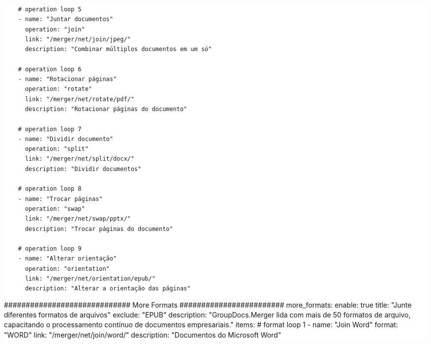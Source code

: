         # operation loop 5
        - name: "Juntar documentos"
          operation: "join"
          link: "/merger/net/join/jpeg/"
          description: "Combinar múltiplos documentos em um só"

        # operation loop 6
        - name: "Rotacionar páginas"
          operation: "rotate"
          link: "/merger/net/rotate/pdf/"
          description: "Rotacionar páginas do documento"

        # operation loop 7
        - name: "Dividir documento"
          operation: "split"
          link: "/merger/net/split/docx/"
          description: "Dividir documentos"

        # operation loop 8
        - name: "Trocar páginas"
          operation: "swap"
          link: "/merger/net/swap/pptx/"
          description: "Trocar páginas do documento"

        # operation loop 9
        - name: "Alterar orientação"
          operation: "orientation"
          link: "/merger/net/orientation/epub/"
          description: "Alterar a orientação das páginas"
          
        
          
############################# More Formats ########################
more_formats:
    enable: true
    title: "Junte diferentes formatos de arquivos"
    exclude: "EPUB"
    description: "GroupDocs.Merger lida com mais de 50 formatos de arquivo, capacitando o processamento contínuo de documentos empresariais."
    items: 
        # format loop 1
        - name: "Join Word"
          format: "WORD"
          link: "/merger/net/join/word/"
          description: "Documentos do Microsoft Word"
